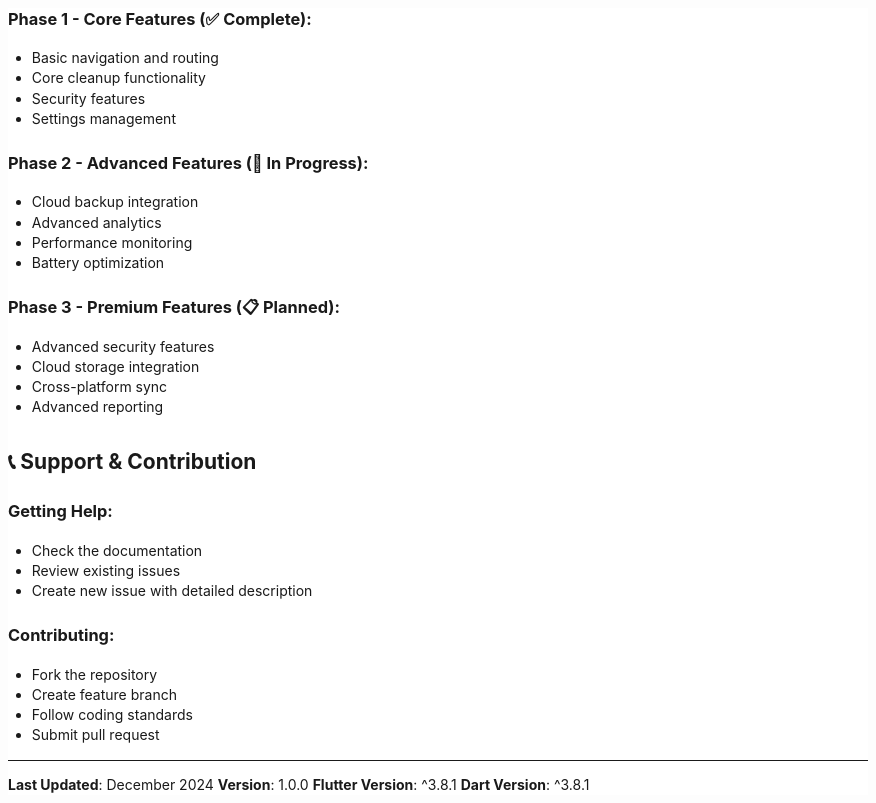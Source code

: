 ### **Phase 1 - Core Features (✅ Complete):**
- Basic navigation and routing
- Core cleanup functionality
- Security features
- Settings management

### **Phase 2 - Advanced Features (🔄 In Progress):**
- Cloud backup integration
- Advanced analytics
- Performance monitoring
- Battery optimization

### **Phase 3 - Premium Features (📋 Planned):**
- Advanced security features
- Cloud storage integration
- Cross-platform sync
- Advanced reporting

## 📞 **Support & Contribution**

### **Getting Help:**
- Check the documentation
- Review existing issues
- Create new issue with detailed description

### **Contributing:**
- Fork the repository
- Create feature branch
- Follow coding standards
- Submit pull request

---

**Last Updated**: December 2024
**Version**: 1.0.0
**Flutter Version**: ^3.8.1
**Dart Version**: ^3.8.1
